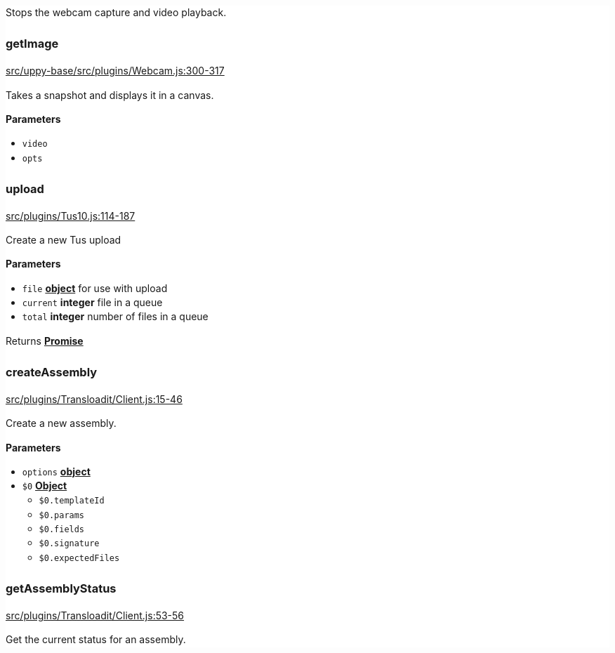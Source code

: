 Stops the webcam capture and video playback.

### getImage

[src/uppy-base/src/plugins/Webcam.js:300-317](https://github.com/transloadit/uppy/blob/dc65688b4891c1227374a436217fd1928b522d00/src/uppy-base/src/plugins/Webcam.js#L300-L317 "Source code on GitHub")

Takes a snapshot and displays it in a canvas.

**Parameters**

-   `video`  
-   `opts`  

### upload

[src/plugins/Tus10.js:114-187](https://github.com/transloadit/uppy/blob/dc65688b4891c1227374a436217fd1928b522d00/src/plugins/Tus10.js#L114-L187 "Source code on GitHub")

Create a new Tus upload

**Parameters**

-   `file` **[object](https://developer.mozilla.org/en-US/docs/Web/JavaScript/Reference/Global_Objects/Object)** for use with upload
-   `current` **integer** file in a queue
-   `total` **integer** number of files in a queue

Returns **[Promise](https://developer.mozilla.org/en-US/docs/Web/JavaScript/Reference/Global_Objects/Promise)** 

### createAssembly

[src/plugins/Transloadit/Client.js:15-46](https://github.com/transloadit/uppy/blob/dc65688b4891c1227374a436217fd1928b522d00/src/plugins/Transloadit/Client.js#L15-L46 "Source code on GitHub")

Create a new assembly.

**Parameters**

-   `options` **[object](https://developer.mozilla.org/en-US/docs/Web/JavaScript/Reference/Global_Objects/Object)** 
-   `$0` **[Object](https://developer.mozilla.org/en-US/docs/Web/JavaScript/Reference/Global_Objects/Object)** 
    -   `$0.templateId`  
    -   `$0.params`  
    -   `$0.fields`  
    -   `$0.signature`  
    -   `$0.expectedFiles`  

### getAssemblyStatus

[src/plugins/Transloadit/Client.js:53-56](https://github.com/transloadit/uppy/blob/dc65688b4891c1227374a436217fd1928b522d00/src/plugins/Transloadit/Client.js#L53-L56 "Source code on GitHub")

Get the current status for an assembly.
